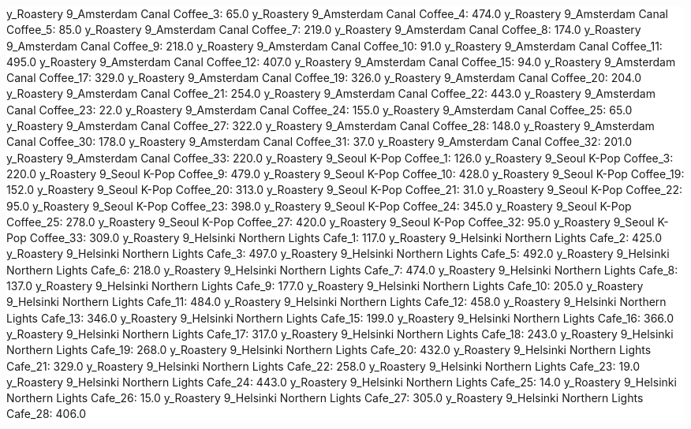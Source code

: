 y_Roastery 9_Amsterdam Canal Coffee_3: 65.0
y_Roastery 9_Amsterdam Canal Coffee_4: 474.0
y_Roastery 9_Amsterdam Canal Coffee_5: 85.0
y_Roastery 9_Amsterdam Canal Coffee_7: 219.0
y_Roastery 9_Amsterdam Canal Coffee_8: 174.0
y_Roastery 9_Amsterdam Canal Coffee_9: 218.0
y_Roastery 9_Amsterdam Canal Coffee_10: 91.0
y_Roastery 9_Amsterdam Canal Coffee_11: 495.0
y_Roastery 9_Amsterdam Canal Coffee_12: 407.0
y_Roastery 9_Amsterdam Canal Coffee_15: 94.0
y_Roastery 9_Amsterdam Canal Coffee_17: 329.0
y_Roastery 9_Amsterdam Canal Coffee_19: 326.0
y_Roastery 9_Amsterdam Canal Coffee_20: 204.0
y_Roastery 9_Amsterdam Canal Coffee_21: 254.0
y_Roastery 9_Amsterdam Canal Coffee_22: 443.0
y_Roastery 9_Amsterdam Canal Coffee_23: 22.0
y_Roastery 9_Amsterdam Canal Coffee_24: 155.0
y_Roastery 9_Amsterdam Canal Coffee_25: 65.0
y_Roastery 9_Amsterdam Canal Coffee_27: 322.0
y_Roastery 9_Amsterdam Canal Coffee_28: 148.0
y_Roastery 9_Amsterdam Canal Coffee_30: 178.0
y_Roastery 9_Amsterdam Canal Coffee_31: 37.0
y_Roastery 9_Amsterdam Canal Coffee_32: 201.0
y_Roastery 9_Amsterdam Canal Coffee_33: 220.0
y_Roastery 9_Seoul K-Pop Coffee_1: 126.0
y_Roastery 9_Seoul K-Pop Coffee_3: 220.0
y_Roastery 9_Seoul K-Pop Coffee_9: 479.0
y_Roastery 9_Seoul K-Pop Coffee_10: 428.0
y_Roastery 9_Seoul K-Pop Coffee_19: 152.0
y_Roastery 9_Seoul K-Pop Coffee_20: 313.0
y_Roastery 9_Seoul K-Pop Coffee_21: 31.0
y_Roastery 9_Seoul K-Pop Coffee_22: 95.0
y_Roastery 9_Seoul K-Pop Coffee_23: 398.0
y_Roastery 9_Seoul K-Pop Coffee_24: 345.0
y_Roastery 9_Seoul K-Pop Coffee_25: 278.0
y_Roastery 9_Seoul K-Pop Coffee_27: 420.0
y_Roastery 9_Seoul K-Pop Coffee_32: 95.0
y_Roastery 9_Seoul K-Pop Coffee_33: 309.0
y_Roastery 9_Helsinki Northern Lights Cafe_1: 117.0
y_Roastery 9_Helsinki Northern Lights Cafe_2: 425.0
y_Roastery 9_Helsinki Northern Lights Cafe_3: 497.0
y_Roastery 9_Helsinki Northern Lights Cafe_5: 492.0
y_Roastery 9_Helsinki Northern Lights Cafe_6: 218.0
y_Roastery 9_Helsinki Northern Lights Cafe_7: 474.0
y_Roastery 9_Helsinki Northern Lights Cafe_8: 137.0
y_Roastery 9_Helsinki Northern Lights Cafe_9: 177.0
y_Roastery 9_Helsinki Northern Lights Cafe_10: 205.0
y_Roastery 9_Helsinki Northern Lights Cafe_11: 484.0
y_Roastery 9_Helsinki Northern Lights Cafe_12: 458.0
y_Roastery 9_Helsinki Northern Lights Cafe_13: 346.0
y_Roastery 9_Helsinki Northern Lights Cafe_15: 199.0
y_Roastery 9_Helsinki Northern Lights Cafe_16: 366.0
y_Roastery 9_Helsinki Northern Lights Cafe_17: 317.0
y_Roastery 9_Helsinki Northern Lights Cafe_18: 243.0
y_Roastery 9_Helsinki Northern Lights Cafe_19: 268.0
y_Roastery 9_Helsinki Northern Lights Cafe_20: 432.0
y_Roastery 9_Helsinki Northern Lights Cafe_21: 329.0
y_Roastery 9_Helsinki Northern Lights Cafe_22: 258.0
y_Roastery 9_Helsinki Northern Lights Cafe_23: 19.0
y_Roastery 9_Helsinki Northern Lights Cafe_24: 443.0
y_Roastery 9_Helsinki Northern Lights Cafe_25: 14.0
y_Roastery 9_Helsinki Northern Lights Cafe_26: 15.0
y_Roastery 9_Helsinki Northern Lights Cafe_27: 305.0
y_Roastery 9_Helsinki Northern Lights Cafe_28: 406.0